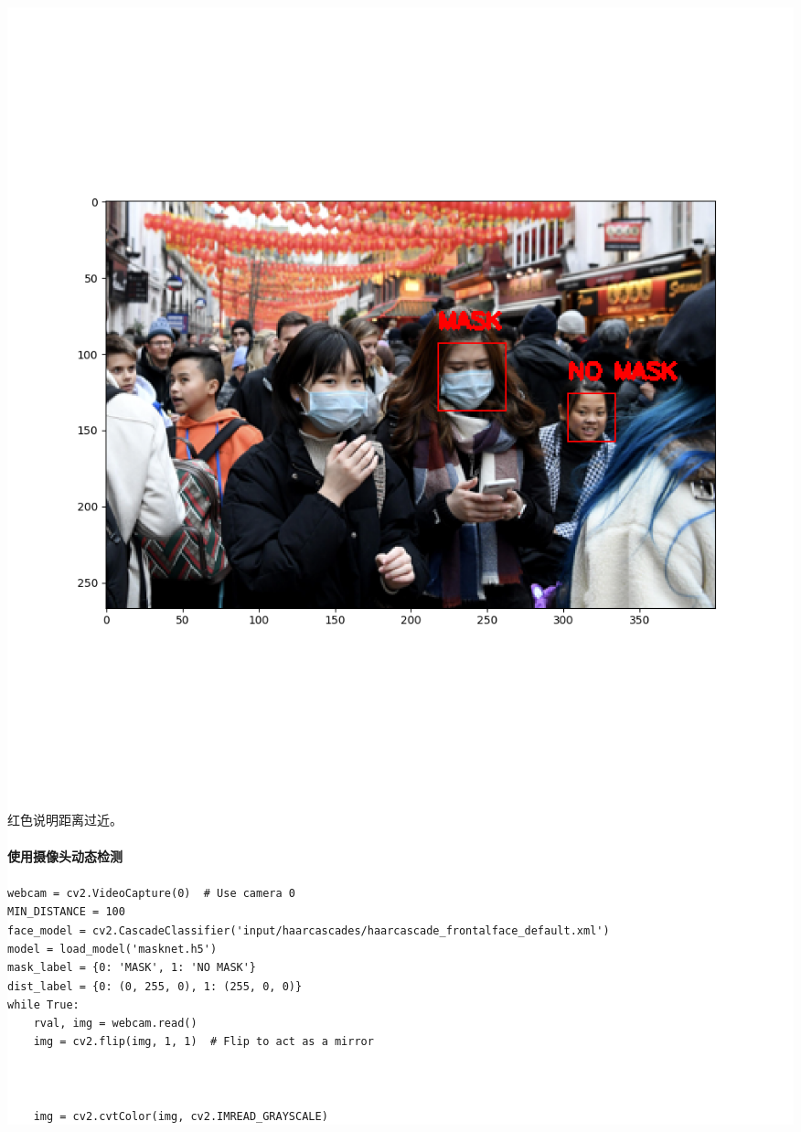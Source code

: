 ![](img/myplot2.png)

红色说明距离过近。

#### 使用摄像头动态检测

```
webcam = cv2.VideoCapture(0)  # Use camera 0
MIN_DISTANCE = 100
face_model = cv2.CascadeClassifier('input/haarcascades/haarcascade_frontalface_default.xml')
model = load_model('masknet.h5')
mask_label = {0: 'MASK', 1: 'NO MASK'}
dist_label = {0: (0, 255, 0), 1: (255, 0, 0)}
while True:
    rval, img = webcam.read()
    img = cv2.flip(img, 1, 1)  # Flip to act as a mirror



    img = cv2.cvtColor(img, cv2.IMREAD_GRAYSCALE)

```
